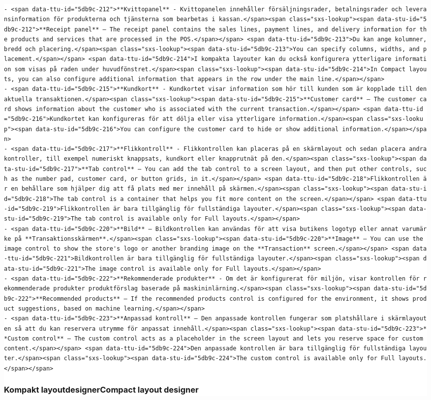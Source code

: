     - <span data-ttu-id="5db9c-212">**Kvittopanel** - Kvittopanelen innehåller försäljningsrader, betalningsrader och leveransinformation för produkterna och tjänsterna som bearbetas i kassan.</span><span class="sxs-lookup"><span data-stu-id="5db9c-212">**Receipt panel** – The receipt panel contains the sales lines, payment lines, and delivery information for the products and services that are processed in the POS.</span></span> <span data-ttu-id="5db9c-213">Du kan ange kolumner, bredd och placering.</span><span class="sxs-lookup"><span data-stu-id="5db9c-213">You can specify columns, widths, and placement.</span></span> <span data-ttu-id="5db9c-214">I kompakta layouter kan du också konfigurera ytterligare information som visas på raden under huvudfönstret.</span><span class="sxs-lookup"><span data-stu-id="5db9c-214">In Compact layouts, you can also configure additional information that appears in the row under the main line.</span></span>
    - <span data-ttu-id="5db9c-215">**Kundkort** - Kundkortet visar information som hör till kunden som är kopplade till den aktuella transaktionen.</span><span class="sxs-lookup"><span data-stu-id="5db9c-215">**Customer card** – The customer card shows information about the customer who is associated with the current transaction.</span></span> <span data-ttu-id="5db9c-216">Kundkortet kan konfigureras för att dölja eller visa ytterligare information.</span><span class="sxs-lookup"><span data-stu-id="5db9c-216">You can configure the customer card to hide or show additional information.</span></span>
    - <span data-ttu-id="5db9c-217">**Flikkontroll** - Flikkontrollen kan placeras på en skärmlayout och sedan placera andra kontroller, till exempel numeriskt knappsats, kundkort eller knapprutnät på den.</span><span class="sxs-lookup"><span data-stu-id="5db9c-217">**Tab control** – You can add the tab control to a screen layout, and then put other controls, such as the number pad, customer card, or button grids, in it.</span></span> <span data-ttu-id="5db9c-218">Flikkontrollen är en behållare som hjälper dig att få plats med mer innehåll på skärmen.</span><span class="sxs-lookup"><span data-stu-id="5db9c-218">The tab control is a container that helps you fit more content on the screen.</span></span> <span data-ttu-id="5db9c-219">Flikkontrollen är bara tillgänglig för fullständiga layouter.</span><span class="sxs-lookup"><span data-stu-id="5db9c-219">The tab control is available only for Full layouts.</span></span>
    - <span data-ttu-id="5db9c-220">**Bild** – Bildkontrollen kan användas för att visa butikens logotyp eller annat varumärke på **Transaktionsskärmen**.</span><span class="sxs-lookup"><span data-stu-id="5db9c-220">**Image** – You can use the image control to show the store's logo or another branding image on the **Transaction** screen.</span></span> <span data-ttu-id="5db9c-221">Bildkontrollen är bara tillgänglig för fullständiga layouter.</span><span class="sxs-lookup"><span data-stu-id="5db9c-221">The image control is available only for Full layouts.</span></span>
    - <span data-ttu-id="5db9c-222">**Rekommenderade produkter** - Om det är konfigurerat för miljön, visar kontrollen för rekommenderade produkter produktförslag baserade på maskininlärning.</span><span class="sxs-lookup"><span data-stu-id="5db9c-222">**Recommended products** – If the recommended products control is configured for the environment, it shows product suggestions, based on machine learning.</span></span>
    - <span data-ttu-id="5db9c-223">**Anpassad kontroll** – Den anpassade kontrollen fungerar som platshållare i skärmlayouten så att du kan reservera utrymme för anpassat innehåll.</span><span class="sxs-lookup"><span data-stu-id="5db9c-223">**Custom control** – The custom control acts as a placeholder in the screen layout and lets you reserve space for custom content.</span></span> <span data-ttu-id="5db9c-224">Den anpassade kontrollen är bara tillgänglig för fullständiga layouter.</span><span class="sxs-lookup"><span data-stu-id="5db9c-224">The custom control is available only for Full layouts.</span></span>

### <a name="compact-layout-designer"></a><span data-ttu-id="5db9c-225">Kompakt layoutdesigner</span><span class="sxs-lookup"><span data-stu-id="5db9c-225">Compact layout designer</span></span>
